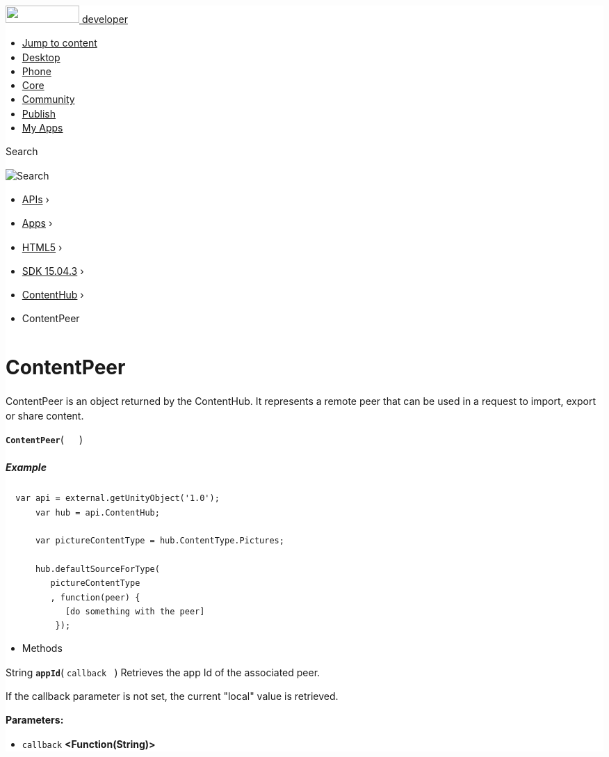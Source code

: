 <a href="https://developer.ubuntu.com/" class="logo-ubuntu"><img src="https://developer.ubuntu.com/assets/sites/ubuntu/latest/u/img/logos/logo-ubuntu-orange.svg" width="106" height="25" /> <span>developer</span></a>

-   [Jump to content](index.html#main-content)
-   [Desktop](https://developer.ubuntu.com/en/desktop/)
-   [Phone](https://developer.ubuntu.com/en/phone/)
-   [Core](https://developer.ubuntu.com/core)
-   [Community](https://developer.ubuntu.com/en/community/)
-   [Publish](https://developer.ubuntu.com/en/publish/)
-   [My Apps](https://myapps.developer.ubuntu.com/)

Search

<img src="https://developer.ubuntu.com/assets/sites/ubuntu/latest/u/img/search-white.svg" alt="Search" height="28" />

-   [APIs](../../../../index.html) ›
-   [Apps](../../../index.html) ›
-   [HTML5](../../index.html) ›
-   [SDK 15.04.3](../index.html) ›
-   [ContentHub](../ContentHub/index.html) ›



-   ContentPeer

ContentPeer
===========

ContentPeer is an object returned by the ContentHub. It represents a remote peer that can be used in a request to import, export or share content.

<span id="ContentPeer"></span>
**`ContentPeer`**( `  ` )
##### Example

``` code
  var api = external.getUnityObject('1.0');
      var hub = api.ContentHub;
    
      var pictureContentType = hub.ContentType.Pictures;
    
      hub.defaultSourceForType(
         pictureContentType
         , function(peer) {
            [do something with the peer]
          });
```

-   Methods

<span id="appId"></span>
String **`appId`**( `callback ` )
Retrieves the app Id of the associated peer.

If the callback parameter is not set, the current "local" value is retrieved.

**Parameters:**
-   `callback` **&lt;Function(String)&gt;**
